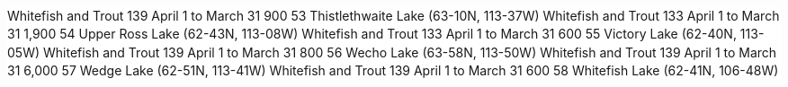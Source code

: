 </td>
<td>Whitefish and Trout</td>
<td>139</td>
<td>April 1 to March 31</td>
<td>900</td>
</tr>
<tr>
<td>53</td>
<td>Thistlethwaite Lake (63-10N, 113-37W)

</td>
<td>Whitefish and Trout</td>
<td>133</td>
<td>April 1 to March 31</td>
<td>1,900</td>
</tr>
<tr>
<td>54</td>
<td>Upper Ross Lake (62-43N, 113-08W)

</td>
<td>Whitefish and Trout</td>
<td>133</td>
<td>April 1 to March 31</td>
<td>600</td>
</tr>
<tr>
<td>55</td>
<td>Victory Lake (62-40N, 113-05W)

</td>
<td>Whitefish and Trout</td>
<td>139</td>
<td>April 1 to March 31</td>
<td>800</td>
</tr>
<tr>
<td>56</td>
<td>Wecho Lake (63-58N, 113-50W)

</td>
<td>Whitefish and Trout</td>
<td>139</td>
<td>April 1 to March 31</td>
<td>6,000</td>
</tr>
<tr>
<td>57</td>
<td>Wedge Lake (62-51N, 113-41W)

</td>
<td>Whitefish and Trout</td>
<td>139</td>
<td>April 1 to March 31</td>
<td>600</td>
</tr>
<tr>
<td>58</td>
<td>Whitefish Lake (62-41N, 106-48W)
